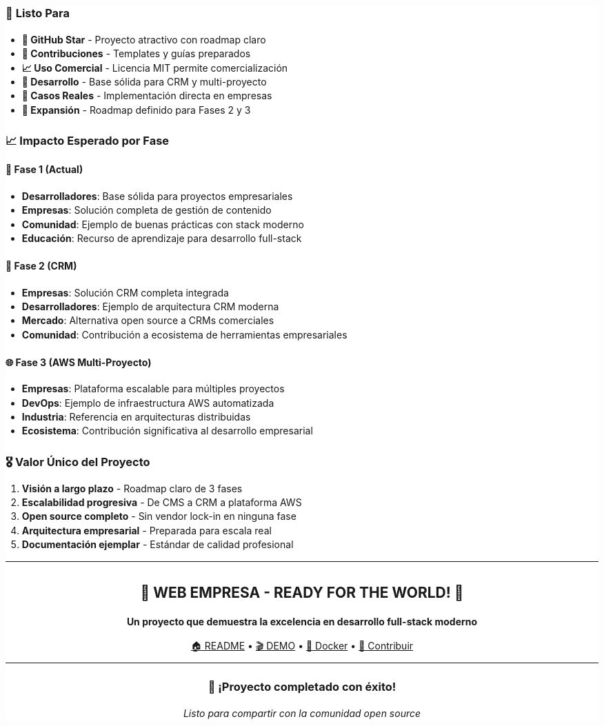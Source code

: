 ### 🚀 **Listo Para**
- **🌟 GitHub Star** - Proyecto atractivo con roadmap claro
- **🤝 Contribuciones** - Templates y guías preparados
- **📈 Uso Comercial** - Licencia MIT permite comercialización
- **🔧 Desarrollo** - Base sólida para CRM y multi-proyecto
- **🎯 Casos Reales** - Implementación directa en empresas
- **🔮 Expansión** - Roadmap definido para Fases 2 y 3

### 📈 **Impacto Esperado por Fase**

#### 🎯 **Fase 1 (Actual)**
- **Desarrolladores**: Base sólida para proyectos empresariales
- **Empresas**: Solución completa de gestión de contenido
- **Comunidad**: Ejemplo de buenas prácticas con stack moderno
- **Educación**: Recurso de aprendizaje para desarrollo full-stack

#### 🔮 **Fase 2 (CRM)**
- **Empresas**: Solución CRM completa integrada
- **Desarrolladores**: Ejemplo de arquitectura CRM moderna
- **Mercado**: Alternativa open source a CRMs comerciales
- **Comunidad**: Contribución a ecosistema de herramientas empresariales

#### 🌐 **Fase 3 (AWS Multi-Proyecto)**
- **Empresas**: Plataforma escalable para múltiples proyectos
- **DevOps**: Ejemplo de infraestructura AWS automatizada
- **Industria**: Referencia en arquitecturas distribuidas
- **Ecosistema**: Contribución significativa al desarrollo empresarial

### 🎖️ **Valor Único del Proyecto**
1. **Visión a largo plazo** - Roadmap claro de 3 fases
2. **Escalabilidad progresiva** - De CMS a CRM a plataforma AWS
3. **Open source completo** - Sin vendor lock-in en ninguna fase
4. **Arquitectura empresarial** - Preparada para escala real
5. **Documentación ejemplar** - Estándar de calidad profesional

---

<div align="center">

## 🚀 **WEB EMPRESA - READY FOR THE WORLD!** 🌟

**Un proyecto que demuestra la excelencia en desarrollo full-stack moderno**

[🏠 README](README.md) • [🎬 DEMO](DEMO.md) • [🐳 Docker](docs/DOCKER.md) • [🤝 Contribuir](CONTRIBUTING.md)

---

### 🙏 **¡Proyecto completado con éxito!**
*Listo para compartir con la comunidad open source*

</div>
